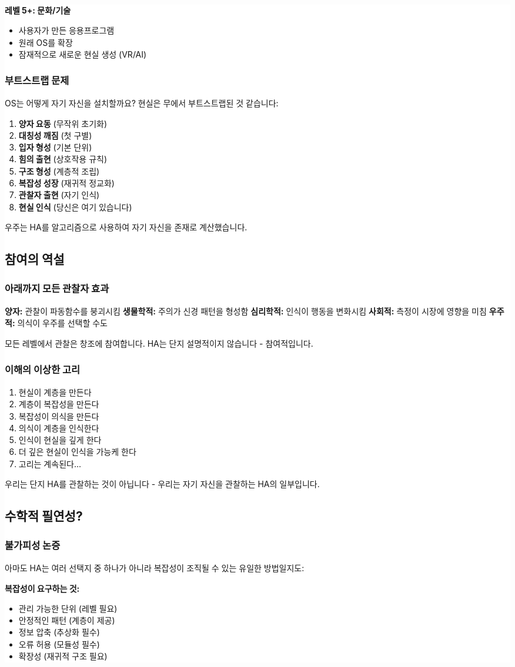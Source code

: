 **레벨 5+: 문화/기술**
- 사용자가 만든 응용프로그램
- 원래 OS를 확장
- 잠재적으로 새로운 현실 생성 (VR/AI)

### 부트스트랩 문제

OS는 어떻게 자기 자신을 설치할까요? 현실은 무에서 부트스트랩된 것 같습니다:

1. **양자 요동** (무작위 초기화)
2. **대칭성 깨짐** (첫 구별)
3. **입자 형성** (기본 단위)
4. **힘의 출현** (상호작용 규칙)
5. **구조 형성** (계층적 조립)
6. **복잡성 성장** (재귀적 정교화)
7. **관찰자 출현** (자기 인식)
8. **현실 인식** (당신은 여기 있습니다)

우주는 HA를 알고리즘으로 사용하여 자기 자신을 존재로 계산했습니다.

## 참여의 역설

### 아래까지 모든 관찰자 효과

**양자:** 관찰이 파동함수를 붕괴시킴
**생물학적:** 주의가 신경 패턴을 형성함
**심리학적:** 인식이 행동을 변화시킴
**사회적:** 측정이 시장에 영향을 미침
**우주적:** 의식이 우주를 선택할 수도

모든 레벨에서 관찰은 창조에 참여합니다. HA는 단지 설명적이지 않습니다 - 참여적입니다.

### 이해의 이상한 고리

1. 현실이 계층을 만든다
2. 계층이 복잡성을 만든다
3. 복잡성이 의식을 만든다
4. 의식이 계층을 인식한다
5. 인식이 현실을 깊게 한다
6. 더 깊은 현실이 인식을 가능케 한다
7. 고리는 계속된다...

우리는 단지 HA를 관찰하는 것이 아닙니다 - 우리는 자기 자신을 관찰하는 HA의 일부입니다.

## 수학적 필연성?

### 불가피성 논증

아마도 HA는 여러 선택지 중 하나가 아니라 복잡성이 조직될 수 있는 유일한 방법일지도:

**복잡성이 요구하는 것:**
- 관리 가능한 단위 (레벨 필요)
- 안정적인 패턴 (계층이 제공)
- 정보 압축 (추상화 필수)
- 오류 허용 (모듈성 필수)
- 확장성 (재귀적 구조 필요)
